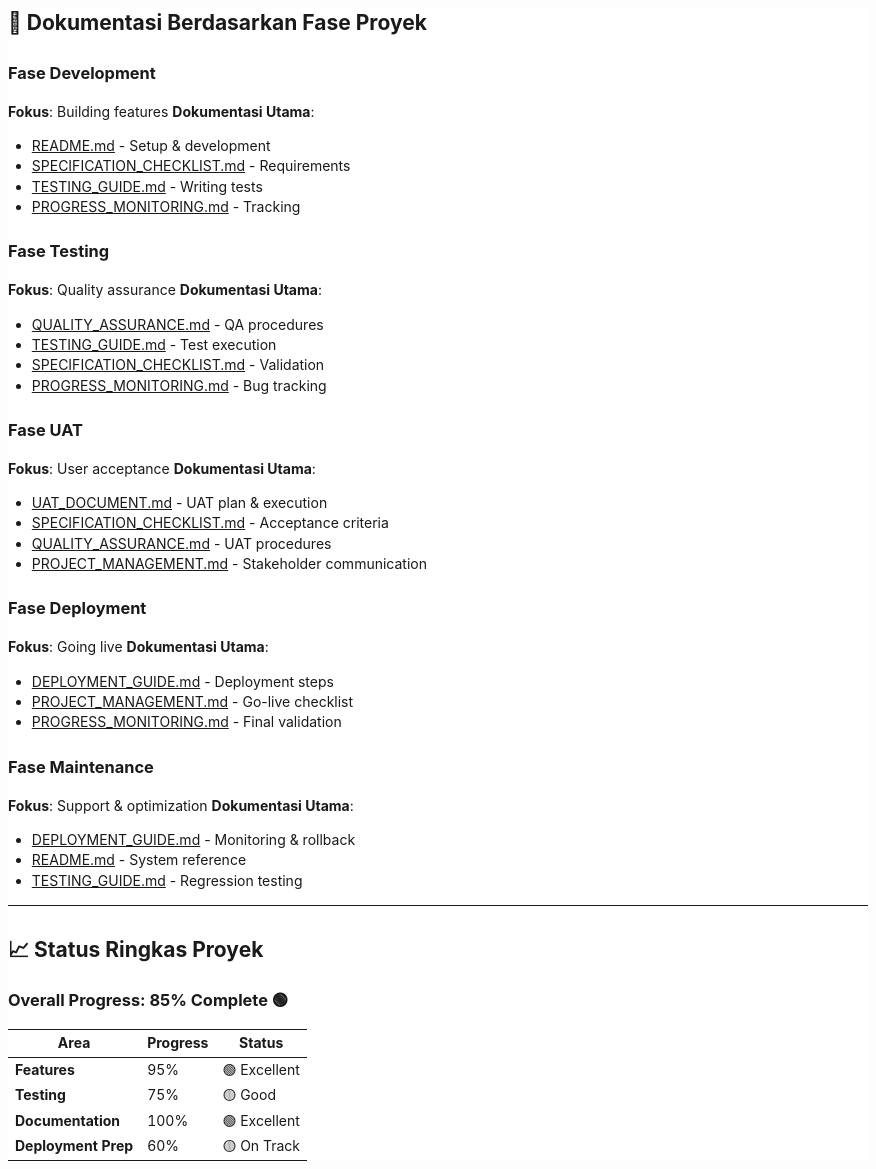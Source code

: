 
## 🎯 Dokumentasi Berdasarkan Fase Proyek

### Fase Development
**Fokus**: Building features
**Dokumentasi Utama**:
- [README.md](README.md) - Setup & development
- [SPECIFICATION_CHECKLIST.md](SPECIFICATION_CHECKLIST.md) - Requirements
- [TESTING_GUIDE.md](TESTING_GUIDE.md) - Writing tests
- [PROGRESS_MONITORING.md](PROGRESS_MONITORING.md) - Tracking

### Fase Testing
**Fokus**: Quality assurance
**Dokumentasi Utama**:
- [QUALITY_ASSURANCE.md](QUALITY_ASSURANCE.md) - QA procedures
- [TESTING_GUIDE.md](TESTING_GUIDE.md) - Test execution
- [SPECIFICATION_CHECKLIST.md](SPECIFICATION_CHECKLIST.md) - Validation
- [PROGRESS_MONITORING.md](PROGRESS_MONITORING.md) - Bug tracking

### Fase UAT
**Fokus**: User acceptance
**Dokumentasi Utama**:
- [UAT_DOCUMENT.md](UAT_DOCUMENT.md) - UAT plan & execution
- [SPECIFICATION_CHECKLIST.md](SPECIFICATION_CHECKLIST.md) - Acceptance criteria
- [QUALITY_ASSURANCE.md](QUALITY_ASSURANCE.md) - UAT procedures
- [PROJECT_MANAGEMENT.md](PROJECT_MANAGEMENT.md) - Stakeholder communication

### Fase Deployment
**Fokus**: Going live
**Dokumentasi Utama**:
- [DEPLOYMENT_GUIDE.md](DEPLOYMENT_GUIDE.md) - Deployment steps
- [PROJECT_MANAGEMENT.md](PROJECT_MANAGEMENT.md) - Go-live checklist
- [PROGRESS_MONITORING.md](PROGRESS_MONITORING.md) - Final validation

### Fase Maintenance
**Fokus**: Support & optimization
**Dokumentasi Utama**:
- [DEPLOYMENT_GUIDE.md](DEPLOYMENT_GUIDE.md) - Monitoring & rollback
- [README.md](README.md) - System reference
- [TESTING_GUIDE.md](TESTING_GUIDE.md) - Regression testing

---

## 📈 Status Ringkas Proyek

### Overall Progress: 85% Complete 🟢

| Area | Progress | Status |
|------|----------|--------|
| **Features** | 95% | 🟢 Excellent |
| **Testing** | 75% | 🟡 Good |
| **Documentation** | 100% | 🟢 Excellent |
| **Deployment Prep** | 60% | 🟡 On Track |
